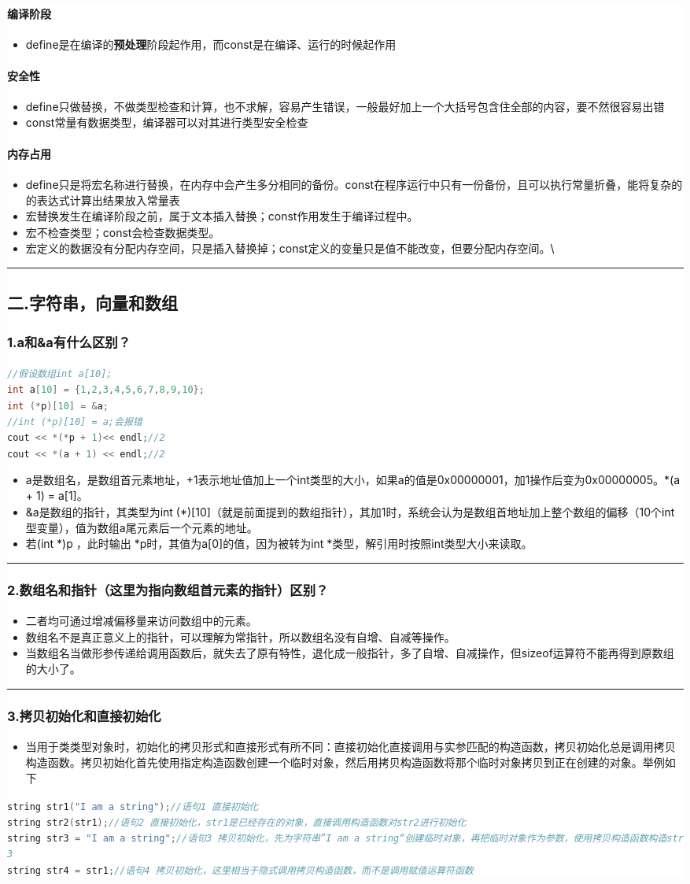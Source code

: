 #### **编译阶段**

- define是在编译的**预处理**阶段起作用，而const是在编译、运行的时候起作用

#### **安全性**

- define只做替换，不做类型检查和计算，也不求解，容易产生错误，一般最好加上一个大括号包含住全部的内容，要不然很容易出错
- const常量有数据类型，编译器可以对其进行类型安全检查

#### **内存占用**

- define只是将宏名称进行替换，在内存中会产生多分相同的备份。const在程序运行中只有一份备份，且可以执行常量折叠，能将复杂的的表达式计算出结果放入常量表
- 宏替换发生在编译阶段之前，属于文本插入替换；const作用发生于编译过程中。
- 宏不检查类型；const会检查数据类型。
- 宏定义的数据没有分配内存空间，只是插入替换掉；const定义的变量只是值不能改变，但要分配内存空间。\

---

## 二.字符串，向量和数组

### 1.a和&a有什么区别？

```c++
//假设数组int a[10];
int a[10] = {1,2,3,4,5,6,7,8,9,10};
int (*p)[10] = &a;
//int (*p)[10] = a;会报错
cout << *(*p + 1)<< endl;//2
cout << *(a + 1) << endl;//2
```

- a是数组名，是数组首元素地址，+1表示地址值加上一个int类型的大小，如果a的值是0x00000001，加1操作后变为0x00000005。*(a + 1) = a[1]。
- &a是数组的指针，其类型为int (*)[10]（就是前面提到的数组指针），其加1时，系统会认为是数组首地址加上整个数组的偏移（10个int型变量），值为数组a尾元素后一个元素的地址。
- 若(int *)p ，此时输出 *p时，其值为a[0]的值，因为被转为int *类型，解引用时按照int类型大小来读取。

---

### 2.数组名和指针（这里为指向数组首元素的指针）区别？

- 二者均可通过增减偏移量来访问数组中的元素。
- 数组名不是真正意义上的指针，可以理解为常指针，所以数组名没有自增、自减等操作。
- 当数组名当做形参传递给调用函数后，就失去了原有特性，退化成一般指针，多了自增、自减操作，但sizeof运算符不能再得到原数组的大小了。

---

### 3.拷贝初始化和直接初始化

+ 当用于类类型对象时，初始化的拷贝形式和直接形式有所不同：直接初始化直接调用与实参匹配的构造函数，拷贝初始化总是调用拷贝构造函数。拷贝初始化首先使用指定构造函数创建一个临时对象，然后用拷贝构造函数将那个临时对象拷贝到正在创建的对象。举例如下

```c++
string str1("I am a string");//语句1 直接初始化
string str2(str1);//语句2 直接初始化，str1是已经存在的对象，直接调用构造函数对str2进行初始化
string str3 = "I am a string";//语句3 拷贝初始化，先为字符串”I am a string“创建临时对象，再把临时对象作为参数，使用拷贝构造函数构造str3
string str4 = str1;//语句4 拷贝初始化，这里相当于隐式调用拷贝构造函数，而不是调用赋值运算符函数
```

